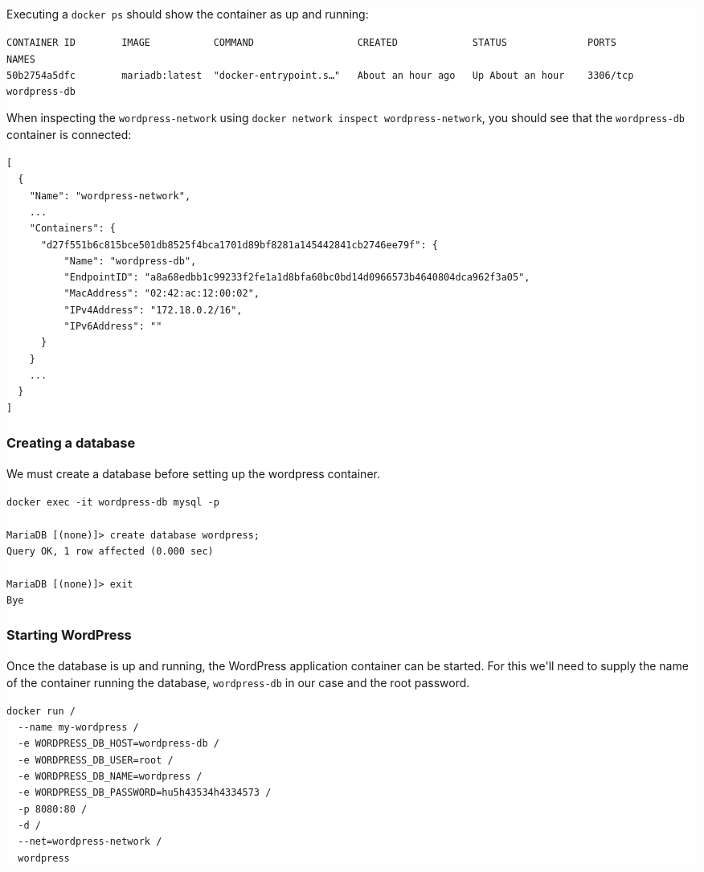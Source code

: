 Executing a `docker ps` should show the container as up and running:

```shell
CONTAINER ID        IMAGE           COMMAND                  CREATED             STATUS              PORTS               NAMES
50b2754a5dfc        mariadb:latest  "docker-entrypoint.s…"   About an hour ago   Up About an hour    3306/tcp            wordpress-db
```

When inspecting the `wordpress-network` using `docker network inspect wordpress-network`, you should see that the `wordpress-db` container is connected:

```shell
[
  {
    "Name": "wordpress-network",
    ...
    "Containers": {
      "d27f551b6c815bce501db8525f4bca1701d89bf8281a145442841cb2746ee79f": {
          "Name": "wordpress-db",
          "EndpointID": "a8a68edbb1c99233f2fe1a1d8bfa60bc0bd14d0966573b4640804dca962f3a05",
          "MacAddress": "02:42:ac:12:00:02",
          "IPv4Address": "172.18.0.2/16",
          "IPv6Address": ""
      }
    }
    ...
  }
]
```

### Creating a database

We must create a database before setting up the wordpress container.

```shell
docker exec -it wordpress-db mysql -p

MariaDB [(none)]> create database wordpress;
Query OK, 1 row affected (0.000 sec)

MariaDB [(none)]> exit
Bye
```


### Starting WordPress

Once the database is up and running, the WordPress application container can be started. For this we'll need to supply the name of the container running the database, `wordpress-db` in our case and the root password.

```shell
docker run /
  --name my-wordpress /
  -e WORDPRESS_DB_HOST=wordpress-db /
  -e WORDPRESS_DB_USER=root /
  -e WORDPRESS_DB_NAME=wordpress /
  -e WORDPRESS_DB_PASSWORD=hu5h43534h4334573 /
  -p 8080:80 /
  -d /
  --net=wordpress-network /
  wordpress
```
